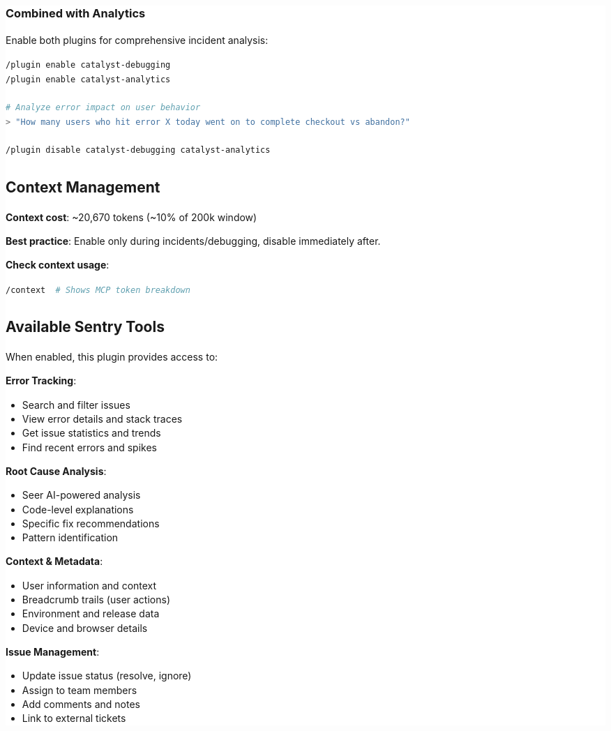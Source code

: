 ### Combined with Analytics

Enable both plugins for comprehensive incident analysis:

```bash
/plugin enable catalyst-debugging
/plugin enable catalyst-analytics

# Analyze error impact on user behavior
> "How many users who hit error X today went on to complete checkout vs abandon?"

/plugin disable catalyst-debugging catalyst-analytics
```

## Context Management

**Context cost**: ~20,670 tokens (~10% of 200k window)

**Best practice**: Enable only during incidents/debugging, disable immediately after.

**Check context usage**:

```bash
/context  # Shows MCP token breakdown
```

## Available Sentry Tools

When enabled, this plugin provides access to:

**Error Tracking**:

- Search and filter issues
- View error details and stack traces
- Get issue statistics and trends
- Find recent errors and spikes

**Root Cause Analysis**:

- Seer AI-powered analysis
- Code-level explanations
- Specific fix recommendations
- Pattern identification

**Context & Metadata**:

- User information and context
- Breadcrumb trails (user actions)
- Environment and release data
- Device and browser details

**Issue Management**:

- Update issue status (resolve, ignore)
- Assign to team members
- Add comments and notes
- Link to external tickets
